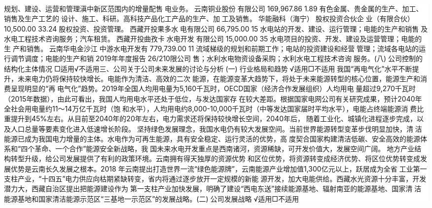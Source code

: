 规划、建设、运营和管理滇中新区范围内的增量配售
电业务。
云南铜业股份
有限公司
169,967.86
1.89
有色金属、贵金属的生产、加工、销售及生产工艺的
设计、施工、科研。高科技产品化工产品的生产、加
工及销售。
华能融科（海宁）
股权投资合伙企
业（有限合伙）
10,500.00
33.24
股权投资、投资管理。
西藏开投果多水
电有限公司
66,795.00
15
水电站的开发、建设、运行管理；电能的生产和销售
及水电工程技术咨询服务；汽车租赁。
西藏开投曲孜卡
水电开发
有限公司
15,000.00
35
水电项目的投资、开发、建设及运营管理；电能的生
产和销售。
云南华电金沙江
中游水电开发有
779,739.00
11
流域梯级的规划和前期工作；电站的投资建设和经营
管理；流域各电站的运行调节调度；电能的生产和销
2019年年度报告
26/210限公司
售；水利水电物资设备采购；水利水电工程技术咨询
服务。(八)
公司控制的结构化主体情况
□适用√不适用三、公司关于公司未来发展的讨论与分析
(一)
行业格局和趋势
√适用□不适用
我国“再电气化”水平不断提升，未来电力仍将保持较快增长。电能作为清洁、高效的二次
能源，在能源变革大趋势下，将处于未来能源转型的核心位置，能源生产和消费呈现明显的“再
电气化”趋势。2019年全国人均用电量为5,160千瓦时，OECD国家（经济合作发展组织）人均用电
量超过9,270千瓦时（2015年数据），由此可看出，我国人均用电水平还处于低位，与发达国家存
在较大差距。根据国家电网公司有关研究成果，预计2040年全社会用电量约11～14万亿千瓦时（饱
和水平），人均用电约8,000-10,000千瓦时（中等发达国家届时平均水平），电能占终端能源消
费比重提升到45%左右。从目前至2040年的20年左右，电力需求还将保持较快增长空间，2040年后，
随着工业化、城镇化进程逐步完成，以及人口总量等要素变化进入低速增长阶段。
坚持绿色发展理念，我国水电仍有较大发展空间。当前世界能源转型变革步伐明显加快，清
洁能源已成为我国电力增量的主体。水电作为可再生能源，具有安全稳定、运行灵活的优势，高
度契合国家构建清洁低碳、安全高效的能源体系和“四个革命、一个合作”能源安全新战略，我
国未来水电开发重点是西南诸河，资源稀缺，可开发价值大，发展空间广阔。
地方产业结构转型升级，给公司发展提供了有利的政策环境。云南拥有得天独厚的资源优势
和区位优势，将资源转变成经济优势、将区位优势转变成发展优势是云南长久发展之根本。2018
年云南提出打造世界一流“绿色能源牌”，云南能源产业增加值1,300亿元以上，跃居成为全省
工业第一支柱产业，“十四五”电力供应向枯期紧缺转变，省内将通过逐步放开一定规模的新能
源开发，加大电能供给。西藏水光资源十分丰富，开发潜力大，西藏自治区提出把能源建设作为
第一支柱产业加快发展，明确了建设“西电东送”接续能源基地、辐射南亚的能源基地、国家清
洁能源基地和国家清洁能源示范区“三基地一示范区”的发展战略。(二)
公司发展战略
√适用□不适用